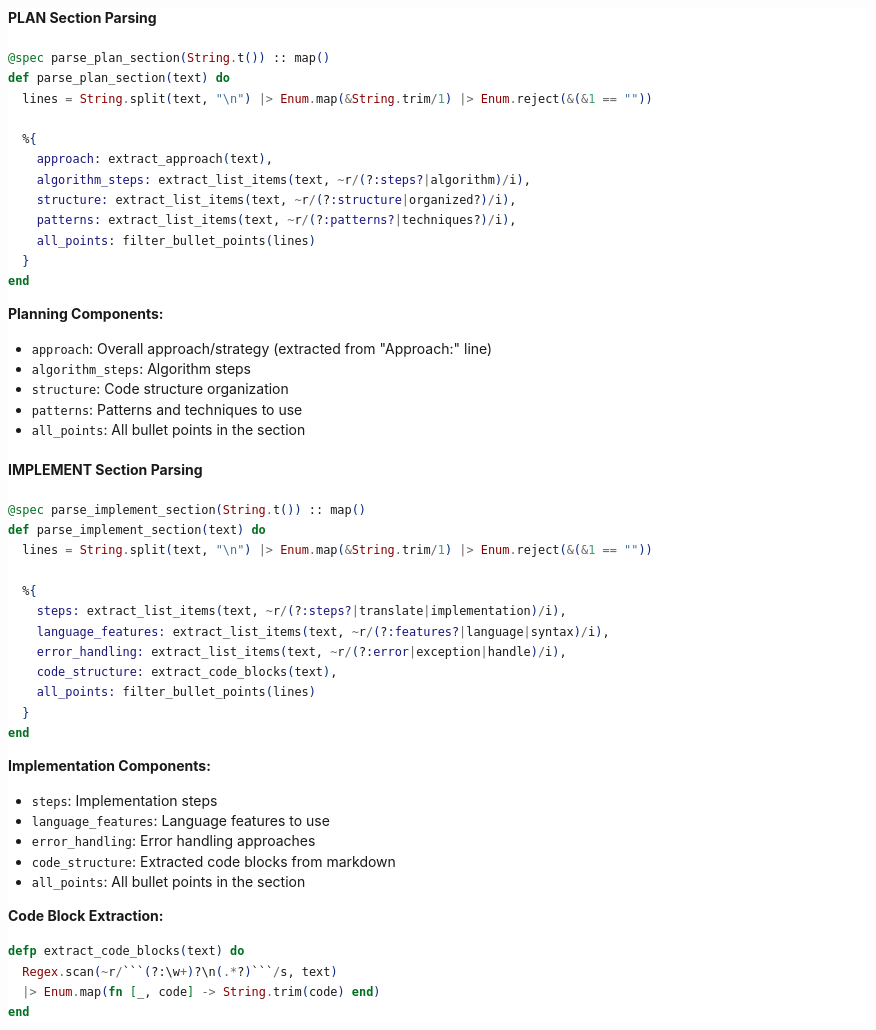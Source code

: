 #### PLAN Section Parsing

```elixir
@spec parse_plan_section(String.t()) :: map()
def parse_plan_section(text) do
  lines = String.split(text, "\n") |> Enum.map(&String.trim/1) |> Enum.reject(&(&1 == ""))

  %{
    approach: extract_approach(text),
    algorithm_steps: extract_list_items(text, ~r/(?:steps?|algorithm)/i),
    structure: extract_list_items(text, ~r/(?:structure|organized?)/i),
    patterns: extract_list_items(text, ~r/(?:patterns?|techniques?)/i),
    all_points: filter_bullet_points(lines)
  }
end
```

**Planning Components:**
- `approach`: Overall approach/strategy (extracted from "Approach:" line)
- `algorithm_steps`: Algorithm steps
- `structure`: Code structure organization
- `patterns`: Patterns and techniques to use
- `all_points`: All bullet points in the section

#### IMPLEMENT Section Parsing

```elixir
@spec parse_implement_section(String.t()) :: map()
def parse_implement_section(text) do
  lines = String.split(text, "\n") |> Enum.map(&String.trim/1) |> Enum.reject(&(&1 == ""))

  %{
    steps: extract_list_items(text, ~r/(?:steps?|translate|implementation)/i),
    language_features: extract_list_items(text, ~r/(?:features?|language|syntax)/i),
    error_handling: extract_list_items(text, ~r/(?:error|exception|handle)/i),
    code_structure: extract_code_blocks(text),
    all_points: filter_bullet_points(lines)
  }
end
```

**Implementation Components:**
- `steps`: Implementation steps
- `language_features`: Language features to use
- `error_handling`: Error handling approaches
- `code_structure`: Extracted code blocks from markdown
- `all_points`: All bullet points in the section

**Code Block Extraction:**
```elixir
defp extract_code_blocks(text) do
  Regex.scan(~r/```(?:\w+)?\n(.*?)```/s, text)
  |> Enum.map(fn [_, code] -> String.trim(code) end)
end
```
